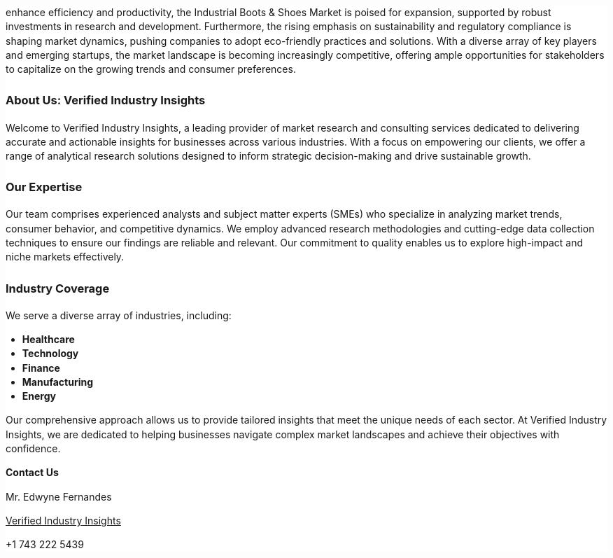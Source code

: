 enhance efficiency and productivity, the Industrial Boots & Shoes Market is poised for expansion, supported by robust investments in research and development. Furthermore, the rising emphasis on sustainability and regulatory compliance is shaping market dynamics, pushing companies to adopt eco-friendly practices and solutions. With a diverse array of key players and emerging startups, the market landscape is becoming increasingly competitive, offering ample opportunities for stakeholders to capitalize on the growing trends and consumer preferences.</p><h3>About Us: Verified Industry Insights</h3><p>Welcome to Verified Industry Insights, a leading provider of market research and consulting services dedicated to delivering accurate and actionable insights for businesses across various industries. With a focus on empowering our clients, we offer a range of analytical research solutions designed to inform strategic decision-making and drive sustainable growth.</p><h3>Our Expertise</h3><p>Our team comprises experienced analysts and subject matter experts (SMEs) who specialize in analyzing market trends, consumer behavior, and competitive dynamics. We employ advanced research methodologies and cutting-edge data collection techniques to ensure our findings are reliable and relevant. Our commitment to quality enables us to explore high-impact and niche markets effectively.</p><h3>Industry Coverage</h3><p>We serve a diverse array of industries, including:</p><ul><li><strong>Healthcare</strong></li><li><strong>Technology</strong></li><li><strong>Finance</strong></li><li><strong>Manufacturing</strong></li><li><strong>Energy</strong></li></ul><p>Our comprehensive approach allows us to provide tailored insights that meet the unique needs of each sector. At Verified Industry Insights, we are dedicated to helping businesses navigate complex market landscapes and achieve their objectives with confidence.</p><p><strong>Contact Us</strong></p><p>Mr. Edwyne Fernandes</p><p><a href="https://www.verifiedindustryinsights.com/">Verified Industry Insights</a></p><p>+1 743 222 5439</p>
